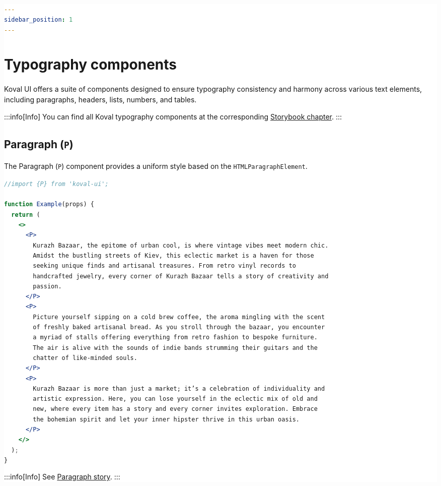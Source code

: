 ```yaml
---
sidebar_position: 1
---
```


# Typography components

Koval UI offers a suite of components designed to ensure typography consistency and harmony across various text elements, including paragraphs, headers, lists, numbers, and tables.

:::info[Info]
You can find all Koval typography components at the corresponding [Storybook chapter](https://morewings.github.io/koval-ui/?path=/docs/typography-intro--docs).
:::

## Paragraph (`P`)

The Paragraph (`P`) component provides a uniform style based on the `HTMLParagraphElement`.

```jsx live
//import {P} from 'koval-ui';

function Example(props) {
  return (
    <>
      <P>
        Kurazh Bazaar, the epitome of urban cool, is where vintage vibes meet modern chic.
        Amidst the bustling streets of Kiev, this eclectic market is a haven for those
        seeking unique finds and artisanal treasures. From retro vinyl records to
        handcrafted jewelry, every corner of Kurazh Bazaar tells a story of creativity and
        passion.
      </P>
      <P>
        Picture yourself sipping on a cold brew coffee, the aroma mingling with the scent
        of freshly baked artisanal bread. As you stroll through the bazaar, you encounter
        a myriad of stalls offering everything from retro fashion to bespoke furniture.
        The air is alive with the sounds of indie bands strumming their guitars and the
        chatter of like-minded souls.
      </P>
      <P>
        Kurazh Bazaar is more than just a market; it’s a celebration of individuality and
        artistic expression. Here, you can lose yourself in the eclectic mix of old and
        new, where every item has a story and every corner invites exploration. Embrace
        the bohemian spirit and let your inner hipster thrive in this urban oasis.
      </P>
    </>
  );
}
```

:::info[Info]
See [Paragraph story](https://morewings.github.io/koval-ui/?path=/docs/typography-paragraph--docs).
:::
